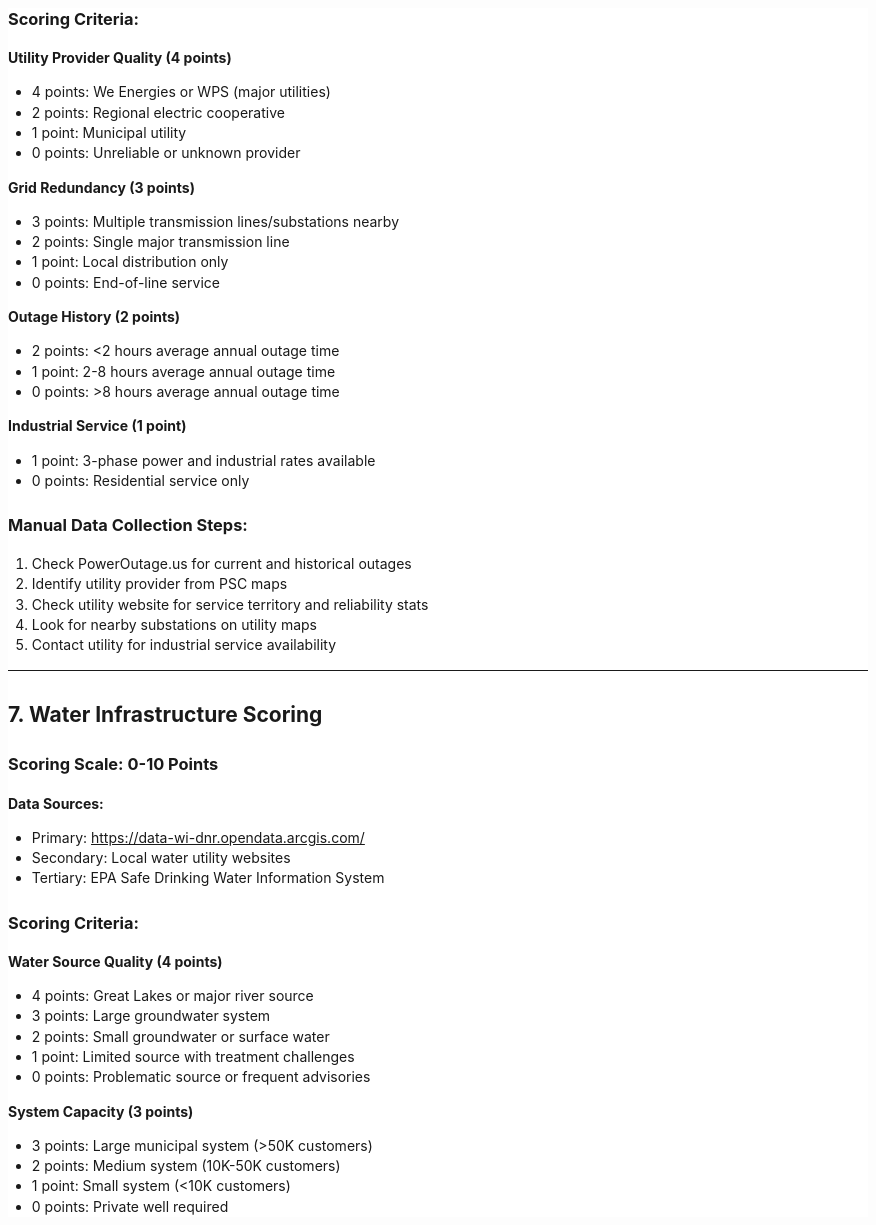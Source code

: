 ### Scoring Criteria:

**Utility Provider Quality (4 points)**
- 4 points: We Energies or WPS (major utilities)
- 2 points: Regional electric cooperative
- 1 point: Municipal utility
- 0 points: Unreliable or unknown provider

**Grid Redundancy (3 points)**
- 3 points: Multiple transmission lines/substations nearby
- 2 points: Single major transmission line
- 1 point: Local distribution only
- 0 points: End-of-line service

**Outage History (2 points)**
- 2 points: <2 hours average annual outage time
- 1 point: 2-8 hours average annual outage time
- 0 points: >8 hours average annual outage time

**Industrial Service (1 point)**
- 1 point: 3-phase power and industrial rates available
- 0 points: Residential service only

### Manual Data Collection Steps:
1. Check PowerOutage.us for current and historical outages
2. Identify utility provider from PSC maps
3. Check utility website for service territory and reliability stats
4. Look for nearby substations on utility maps
5. Contact utility for industrial service availability

---

## 7. Water Infrastructure Scoring

### Scoring Scale: 0-10 Points
**Data Sources:**
- Primary: https://data-wi-dnr.opendata.arcgis.com/
- Secondary: Local water utility websites
- Tertiary: EPA Safe Drinking Water Information System

### Scoring Criteria:

**Water Source Quality (4 points)**
- 4 points: Great Lakes or major river source
- 3 points: Large groundwater system
- 2 points: Small groundwater or surface water
- 1 point: Limited source with treatment challenges
- 0 points: Problematic source or frequent advisories

**System Capacity (3 points)**
- 3 points: Large municipal system (>50K customers)
- 2 points: Medium system (10K-50K customers)
- 1 point: Small system (<10K customers)
- 0 points: Private well required
